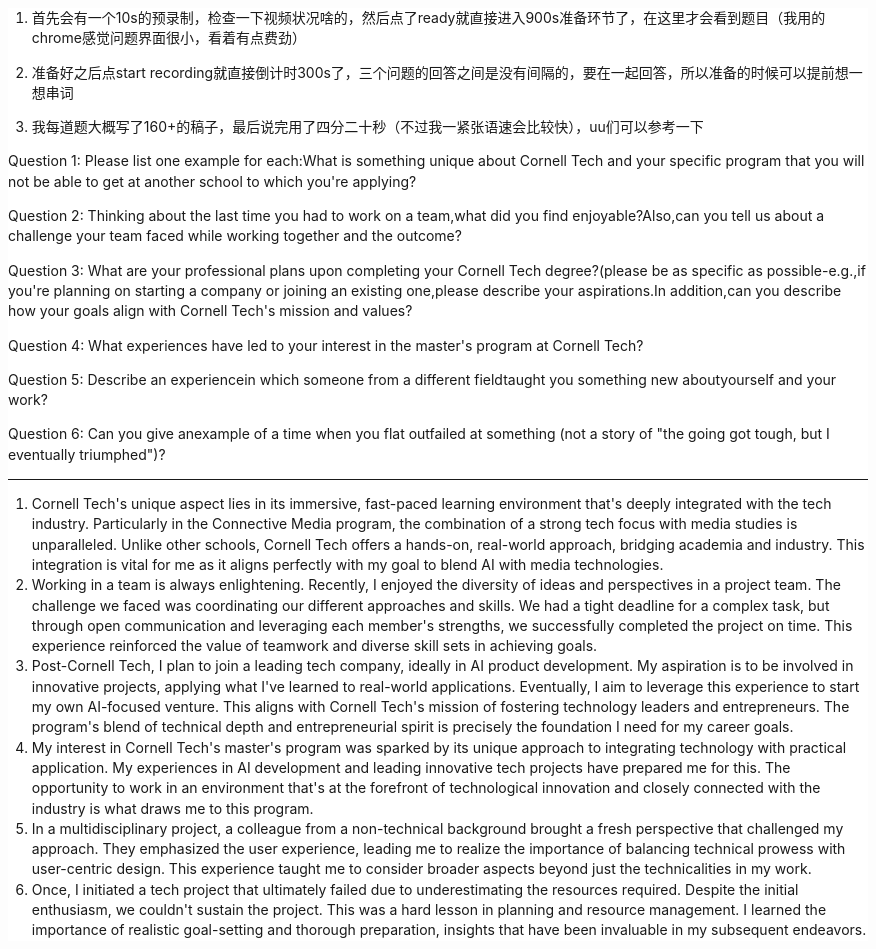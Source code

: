 1. 首先会有一个10s的预录制，检查一下视频状况啥的，然后点了ready就直接进入900s准备环节了，在这里才会看到题目（我用的chrome感觉问题界面很小，看着有点费劲）

2. 准备好之后点start recording就直接倒计时300s了，三个问题的回答之间是没有间隔的，要在一起回答，所以准备的时候可以提前想一想串词

3. 我每道题大概写了160+的稿子，最后说完用了四分二十秒（不过我一紧张语速会比较快），uu们可以参考一下

Question 1: Please list one example for each:What is something unique about Cornell Tech and your specific program that you will not be able to get at another school to which you're applying? 

Question 2: Thinking about the last time you had to work on a team,what did you find enjoyable?Also,can you tell us about a challenge your team faced while working together and the outcome? 

Question 3: What are your professional plans upon completing your Cornell Tech degree?(please be as specific as possible-e.g.,if you're planning on starting a company or joining an existing one,please describe your aspirations.In addition,can you describe how your goals align with Cornell Tech's mission and values?

Question 4: What experiences have led to your interest in the master's program at Cornell Tech?

Question 5: Describe an experiencein which someone from a different fieldtaught you something new aboutyourself and your work?

Question 6: Can you give anexample of a time when you flat outfailed at something (not a story of "the going got tough, but I eventually triumphed")?

---

1. Cornell Tech's unique aspect lies in its immersive, fast-paced learning environment that's deeply integrated with the tech industry. Particularly in the Connective Media program, the combination of a strong tech focus with media studies is unparalleled. Unlike other schools, Cornell Tech offers a hands-on, real-world approach, bridging academia and industry. This integration is vital for me as it aligns perfectly with my goal to blend AI with media technologies.
2. Working in a team is always enlightening. Recently, I enjoyed the diversity of ideas and perspectives in a project team. The challenge we faced was coordinating our different approaches and skills. We had a tight deadline for a complex task, but through open communication and leveraging each member's strengths, we successfully completed the project on time. This experience reinforced the value of teamwork and diverse skill sets in achieving goals.
3. Post-Cornell Tech, I plan to join a leading tech company, ideally in AI product development. My aspiration is to be involved in innovative projects, applying what I've learned to real-world applications. Eventually, I aim to leverage this experience to start my own AI-focused venture. This aligns with Cornell Tech's mission of fostering technology leaders and entrepreneurs. The program's blend of technical depth and entrepreneurial spirit is precisely the foundation I need for my career goals.
4. My interest in Cornell Tech's master's program was sparked by its unique approach to integrating technology with practical application. My experiences in AI development and leading innovative tech projects have prepared me for this. The opportunity to work in an environment that's at the forefront of technological innovation and closely connected with the industry is what draws me to this program.
5. In a multidisciplinary project, a colleague from a non-technical background brought a fresh perspective that challenged my approach. They emphasized the user experience, leading me to realize the importance of balancing technical prowess with user-centric design. This experience taught me to consider broader aspects beyond just the technicalities in my work.
6. Once, I initiated a tech project that ultimately failed due to underestimating the resources required. Despite the initial enthusiasm, we couldn't sustain the project. This was a hard lesson in planning and resource management. I learned the importance of realistic goal-setting and thorough preparation, insights that have been invaluable in my subsequent endeavors.
